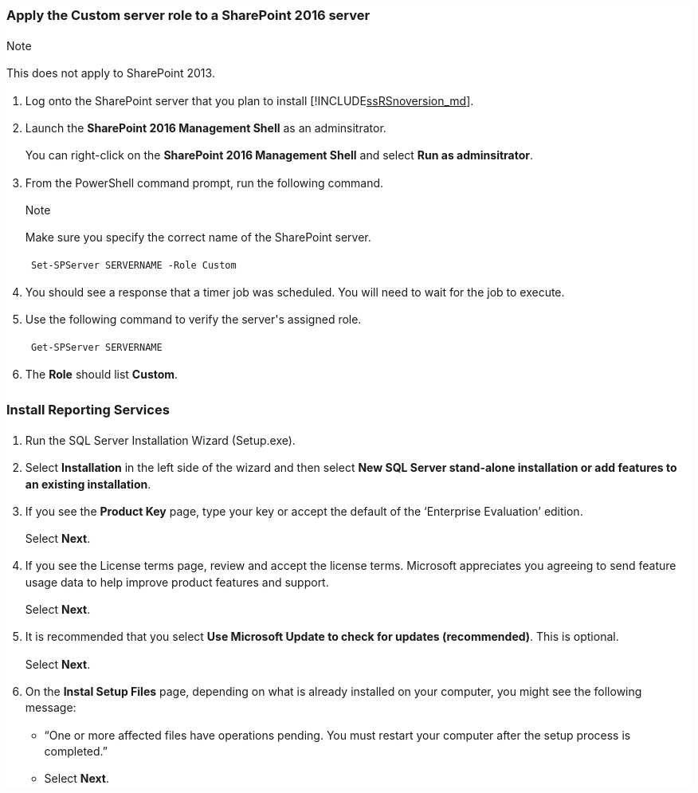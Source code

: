  ### Apply the Custom server role to a SharePoint 2016 server
 
 > [!NOTE]
 > This does not apply to SharePoint 2013.
 
 1. Log onto the SharePoint server that you plan to install [!INCLUDE[ssRSnoversion_md](../../../advanced-analytics/r-services/includes/ssrsnoversion-md.md)].
 
 2. Launch the **SharePoint 2016 Management Shell** as an adminsitrator. 
  
    You can right-click on the **SharePoint 2016 Management Shell** and select **Run as adminsitrator**.

3. From the PowerShell command prompt, run the following command.

    > [!NOTE]
    > Make sure you specify the correct name of the SharePoint server.
    
        Set-SPServer SERVERNAME -Role Custom

4. You should see a response that a timer job was scheduled. You will need to wait for the job to execute.

5. Use the following command to verify the server's assigned role.

        Get-SPServer SERVERNAME 
 
 6. The **Role** should list **Custom**.
 
 ### Install Reporting Services
  
1.  Run the SQL Server Installation Wizard (Setup.exe).  
  
2.  Select **Installation** in the left side of the wizard and then select **New SQL Server stand-alone installation or add features to an existing installation**.  

3.  If you see the **Product Key** page, type your key or accept the default of the ‘Enterprise Evaluation’ edition.  
  
     Select **Next**.  
  
4.  If you see the License terms page, review and accept the license terms. Microsoft appreciates you agreeing to send feature usage data to help improve product features and support.  
  
     Select **Next**.  

5.  It is recommended that you select **Use Microsoft Update to check for updates (recommended)**. This is optional.
  
     Select **Next**.   
  
6.  On the **Instal Setup Files** page, depending on what is already installed on your computer, you might see the following message:  
  
    -   “One or more affected files have operations pending. You must restart your computer after the setup process is completed.”  
  
    -   Select **Next**.  
  